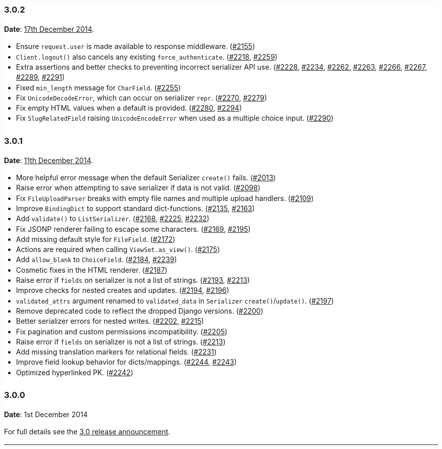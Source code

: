 ### 3.0.2

**Date**: [17th December 2014][3.0.2-milestone].

* Ensure `request.user` is made available to response middleware. ([#2155][gh2155])
* `Client.logout()` also cancels any existing `force_authenticate`. ([#2218][gh2218], [#2259][gh2259])
* Extra assertions and better checks to preventing incorrect serializer API use. ([#2228][gh2228], [#2234][gh2234], [#2262][gh2262], [#2263][gh2263], [#2266][gh2266], [#2267][gh2267], [#2289][gh2289], [#2291][gh2291])
* Fixed `min_length` message for `CharField`. ([#2255][gh2255])
* Fix `UnicodeDecodeError`, which can occur on serializer `repr`.  ([#2270][gh2270], [#2279][gh2279])
* Fix empty HTML values when a default is provided. ([#2280][gh2280], [#2294][gh2294])
* Fix `SlugRelatedField` raising `UnicodeEncodeError` when used as a multiple choice input. ([#2290][gh2290])

### 3.0.1

**Date**: [11th December 2014][3.0.1-milestone].

* More helpful error message when the default Serializer `create()` fails. ([#2013][gh2013])
* Raise error when attempting to save serializer if data is not valid. ([#2098][gh2098])
* Fix `FileUploadParser` breaks with empty file names and multiple upload handlers. ([#2109][gh2109])
* Improve `BindingDict` to support standard dict-functions. ([#2135][gh2135], [#2163][gh2163])
* Add `validate()` to `ListSerializer`. ([#2168][gh2168], [#2225][gh2225], [#2232][gh2232])
* Fix JSONP renderer failing to escape some characters. ([#2169][gh2169], [#2195][gh2195])
* Add missing default style for `FileField`. ([#2172][gh2172])
* Actions are required when calling `ViewSet.as_view()`. ([#2175][gh2175])
* Add `allow_blank` to `ChoiceField`. ([#2184][gh2184], [#2239][gh2239])
* Cosmetic fixes in the HTML renderer. ([#2187][gh2187])
* Raise error if `fields` on serializer is not a list of strings. ([#2193][gh2193], [#2213][gh2213])
* Improve checks for nested creates and updates. ([#2194][gh2194], [#2196][gh2196])
* `validated_attrs` argument renamed to `validated_data` in `Serializer` `create()`/`update()`. ([#2197][gh2197])
* Remove deprecated code to reflect the dropped Django versions. ([#2200][gh2200])
* Better serializer errors for nested writes. ([#2202][gh2202], [#2215][gh2215])
* Fix pagination and custom permissions incompatibility. ([#2205][gh2205])
* Raise error if `fields` on serializer is not a list of strings. ([#2213][gh2213])
* Add missing translation markers for relational fields. ([#2231][gh2231])
* Improve field lookup behavior for dicts/mappings. ([#2244][gh2244], [#2243][gh2243])
* Optimized hyperlinked PK. ([#2242][gh2242])

### 3.0.0

**Date**: 1st December 2014

For full details see the [3.0 release announcement](3.0-announcement.md).

---


[gh5376]: https://github.com/encode/django-rest-framework/issues/5376
[gh5422]: https://github.com/encode/django-rest-framework/issues/5422
[gh5408]: https://github.com/encode/django-rest-framework/issues/5408
[gh3732]: https://github.com/encode/django-rest-framework/issues/3732
[djangodocs-set-timezone]: https://docs.djangoproject.com/en/1.11/topics/i18n/timezones/#default-time-zone-and-current-time-zone
[gh5273]: https://github.com/encode/django-rest-framework/issues/5273
[gh5440]: https://github.com/encode/django-rest-framework/issues/5440
[gh5265]: https://github.com/encode/django-rest-framework/issues/5265
[gh5250]: https://github.com/encode/django-rest-framework/issues/5250
[gh5170]: https://github.com/encode/django-rest-framework/issues/5170
[gh5443]: https://github.com/encode/django-rest-framework/issues/5443
[gh5448]: https://github.com/encode/django-rest-framework/issues/5448
[gh5452]: https://github.com/encode/django-rest-framework/issues/5452
[gh5342]: https://github.com/encode/django-rest-framework/issues/5342
[gh5454]: https://github.com/encode/django-rest-framework/issues/5454
[cite]: http://www.catb.org/~esr/writings/cathedral-bazaar/cathedral-bazaar/ar01s04.html
[deprecation-policy]: #deprecation-policy
[django-deprecation-policy]: https://docs.djangoproject.com/en/stable/internals/release-process/#internal-release-deprecation-policy
[defusedxml-announce]: http://blog.python.org/2013/02/announcing-defusedxml-fixes-for-xml.html
[743]: https://github.com/encode/django-rest-framework/pull/743
[staticfiles14]: https://docs.djangoproject.com/en/1.4/howto/static-files/#with-a-template-tag
[staticfiles13]: https://docs.djangoproject.com/en/1.3/howto/static-files/#with-a-template-tag
[2.1.0-notes]: https://groups.google.com/d/topic/django-rest-framework/Vv2M0CMY9bg/discussion
[ticket-582]: https://github.com/encode/django-rest-framework/issues/582
[rfc-6266]: http://tools.ietf.org/html/rfc6266#section-4.3
[old-release-notes]: https://github.com/encode/django-rest-framework/blob/version-2.4.x/docs/topics/release-notes.md
[3.6-release]: 3.6-announcement.md
[3.0.1-milestone]: https://github.com/encode/django-rest-framework/issues?q=milestone%3A%223.0.1+Release%22
[3.0.2-milestone]: https://github.com/encode/django-rest-framework/issues?q=milestone%3A%223.0.2+Release%22
[3.0.3-milestone]: https://github.com/encode/django-rest-framework/issues?q=milestone%3A%223.0.3+Release%22
[3.0.4-milestone]: https://github.com/encode/django-rest-framework/issues?q=milestone%3A%223.0.4+Release%22
[3.0.5-milestone]: https://github.com/encode/django-rest-framework/issues?q=milestone%3A%223.0.5+Release%22
[3.1.0-milestone]: https://github.com/encode/django-rest-framework/issues?q=milestone%3A%223.1.0+Release%22
[3.1.1-milestone]: https://github.com/encode/django-rest-framework/issues?q=milestone%3A%223.1.1+Release%22
[3.1.2-milestone]: https://github.com/encode/django-rest-framework/issues?q=milestone%3A%223.1.2+Release%22
[3.1.3-milestone]: https://github.com/encode/django-rest-framework/issues?q=milestone%3A%223.1.3+Release%22
[3.2.0-milestone]: https://github.com/encode/django-rest-framework/issues?q=milestone%3A%223.2.0+Release%22
[3.2.1-milestone]: https://github.com/encode/django-rest-framework/issues?q=milestone%3A%223.2.1+Release%22
[3.2.2-milestone]: https://github.com/encode/django-rest-framework/issues?q=milestone%3A%223.2.2+Release%22
[3.2.3-milestone]: https://github.com/encode/django-rest-framework/issues?q=milestone%3A%223.2.3+Release%22
[3.2.4-milestone]: https://github.com/encode/django-rest-framework/issues?q=milestone%3A%223.2.4+Release%22
[3.2.5-milestone]: https://github.com/encode/django-rest-framework/issues?q=milestone%3A%223.2.5+Release%22
[3.3.0-milestone]: https://github.com/encode/django-rest-framework/issues?q=milestone%3A%223.3.0+Release%22
[3.3.1-milestone]: https://github.com/encode/django-rest-framework/issues?q=milestone%3A%223.3.1+Release%22
[3.3.2-milestone]: https://github.com/encode/django-rest-framework/issues?q=milestone%3A%223.3.2+Release%22
[3.3.3-milestone]: https://github.com/encode/django-rest-framework/issues?q=milestone%3A%223.3.3+Release%22
[3.4.0-milestone]: https://github.com/encode/django-rest-framework/issues?q=milestone%3A%223.4.0+Release%22
[3.4.1-milestone]: https://github.com/encode/django-rest-framework/issues?q=milestone%3A%223.4.1+Release%22
[3.4.2-milestone]: https://github.com/encode/django-rest-framework/issues?q=milestone%3A%223.4.2+Release%22
[3.4.3-milestone]: https://github.com/encode/django-rest-framework/issues?q=milestone%3A%223.4.3+Release%22
[3.4.4-milestone]: https://github.com/encode/django-rest-framework/issues?q=milestone%3A%223.4.4+Release%22
[3.4.5-milestone]: https://github.com/encode/django-rest-framework/issues?q=milestone%3A%223.4.5+Release%22
[3.4.6-milestone]: https://github.com/encode/django-rest-framework/issues?q=milestone%3A%223.4.6+Release%22
[3.4.7-milestone]: https://github.com/encode/django-rest-framework/issues?q=milestone%3A%223.4.7+Release%22
[3.5.0-milestone]: https://github.com/encode/django-rest-framework/issues?q=milestone%3A%223.5.0+Release%22
[3.5.1-milestone]: https://github.com/encode/django-rest-framework/issues?q=milestone%3A%223.5.1+Release%22
[3.5.2-milestone]: https://github.com/encode/django-rest-framework/issues?q=milestone%3A%223.5.2+Release%22
[3.5.3-milestone]: https://github.com/encode/django-rest-framework/issues?q=milestone%3A%223.5.3+Release%22
[3.5.4-milestone]: https://github.com/encode/django-rest-framework/issues?q=milestone%3A%223.5.4+Release%22
[3.6.0-milestone]: https://github.com/encode/django-rest-framework/issues?q=milestone%3A%223.6.0+Release%22
[3.6.1-milestone]: https://github.com/encode/django-rest-framework/issues?q=milestone%3A%223.6.1+Release%22
[3.6.2-milestone]: https://github.com/encode/django-rest-framework/issues?q=milestone%3A%223.6.2+Release%22
[3.6.3-milestone]: https://github.com/encode/django-rest-framework/issues?q=milestone%3A%223.6.3+Release%22
[3.6.4-milestone]: https://github.com/encode/django-rest-framework/issues?q=milestone%3A%223.6.4+Release%22
[gh2013]: https://github.com/encode/django-rest-framework/issues/2013
[gh2098]: https://github.com/encode/django-rest-framework/issues/2098
[gh2109]: https://github.com/encode/django-rest-framework/issues/2109
[gh2135]: https://github.com/encode/django-rest-framework/issues/2135
[gh2163]: https://github.com/encode/django-rest-framework/issues/2163
[gh2168]: https://github.com/encode/django-rest-framework/issues/2168
[gh2169]: https://github.com/encode/django-rest-framework/issues/2169
[gh2172]: https://github.com/encode/django-rest-framework/issues/2172
[gh2175]: https://github.com/encode/django-rest-framework/issues/2175
[gh2184]: https://github.com/encode/django-rest-framework/issues/2184
[gh2187]: https://github.com/encode/django-rest-framework/issues/2187
[gh2193]: https://github.com/encode/django-rest-framework/issues/2193
[gh2194]: https://github.com/encode/django-rest-framework/issues/2194
[gh2195]: https://github.com/encode/django-rest-framework/issues/2195
[gh2196]: https://github.com/encode/django-rest-framework/issues/2196
[gh2197]: https://github.com/encode/django-rest-framework/issues/2197
[gh2200]: https://github.com/encode/django-rest-framework/issues/2200
[gh2202]: https://github.com/encode/django-rest-framework/issues/2202
[gh2205]: https://github.com/encode/django-rest-framework/issues/2205
[gh2213]: https://github.com/encode/django-rest-framework/issues/2213
[gh2213]: https://github.com/encode/django-rest-framework/issues/2213
[gh2215]: https://github.com/encode/django-rest-framework/issues/2215
[gh2225]: https://github.com/encode/django-rest-framework/issues/2225
[gh2231]: https://github.com/encode/django-rest-framework/issues/2231
[gh2232]: https://github.com/encode/django-rest-framework/issues/2232
[gh2239]: https://github.com/encode/django-rest-framework/issues/2239
[gh2242]: https://github.com/encode/django-rest-framework/issues/2242
[gh2243]: https://github.com/encode/django-rest-framework/issues/2243
[gh2244]: https://github.com/encode/django-rest-framework/issues/2244
[gh2155]: https://github.com/encode/django-rest-framework/issues/2155
[gh2218]: https://github.com/encode/django-rest-framework/issues/2218
[gh2228]: https://github.com/encode/django-rest-framework/issues/2228
[gh2234]: https://github.com/encode/django-rest-framework/issues/2234
[gh2255]: https://github.com/encode/django-rest-framework/issues/2255
[gh2259]: https://github.com/encode/django-rest-framework/issues/2259
[gh2262]: https://github.com/encode/django-rest-framework/issues/2262
[gh2263]: https://github.com/encode/django-rest-framework/issues/2263
[gh2266]: https://github.com/encode/django-rest-framework/issues/2266
[gh2267]: https://github.com/encode/django-rest-framework/issues/2267
[gh2270]: https://github.com/encode/django-rest-framework/issues/2270
[gh2279]: https://github.com/encode/django-rest-framework/issues/2279
[gh2280]: https://github.com/encode/django-rest-framework/issues/2280
[gh2289]: https://github.com/encode/django-rest-framework/issues/2289
[gh2290]: https://github.com/encode/django-rest-framework/issues/2290
[gh2291]: https://github.com/encode/django-rest-framework/issues/2291
[gh2294]: https://github.com/encode/django-rest-framework/issues/2294
[gh1101]: https://github.com/encode/django-rest-framework/issues/1101
[gh2010]: https://github.com/encode/django-rest-framework/issues/2010
[gh2278]: https://github.com/encode/django-rest-framework/issues/2278
[gh2283]: https://github.com/encode/django-rest-framework/issues/2283
[gh2287]: https://github.com/encode/django-rest-framework/issues/2287
[gh2311]: https://github.com/encode/django-rest-framework/issues/2311
[gh2315]: https://github.com/encode/django-rest-framework/issues/2315
[gh2317]: https://github.com/encode/django-rest-framework/issues/2317
[gh2319]: https://github.com/encode/django-rest-framework/issues/2319
[gh2327]: https://github.com/encode/django-rest-framework/issues/2327
[gh2330]: https://github.com/encode/django-rest-framework/issues/2330
[gh2331]: https://github.com/encode/django-rest-framework/issues/2331
[gh2340]: https://github.com/encode/django-rest-framework/issues/2340
[gh2342]: https://github.com/encode/django-rest-framework/issues/2342
[gh2351]: https://github.com/encode/django-rest-framework/issues/2351
[gh2355]: https://github.com/encode/django-rest-framework/issues/2355
[gh2369]: https://github.com/encode/django-rest-framework/issues/2369
[gh2386]: https://github.com/encode/django-rest-framework/issues/2386
[gh2425]: https://github.com/encode/django-rest-framework/issues/2425
[gh2446]: https://github.com/encode/django-rest-framework/issues/2446
[gh2441]: https://github.com/encode/django-rest-framework/issues/2441
[gh2451]: https://github.com/encode/django-rest-framework/issues/2451
[gh2106]: https://github.com/encode/django-rest-framework/issues/2106
[gh2448]: https://github.com/encode/django-rest-framework/issues/2448
[gh2433]: https://github.com/encode/django-rest-framework/issues/2433
[gh2432]: https://github.com/encode/django-rest-framework/issues/2432
[gh2434]: https://github.com/encode/django-rest-framework/issues/2434
[gh2430]: https://github.com/encode/django-rest-framework/issues/2430
[gh2421]: https://github.com/encode/django-rest-framework/issues/2421
[gh2410]: https://github.com/encode/django-rest-framework/issues/2410
[gh2408]: https://github.com/encode/django-rest-framework/issues/2408
[gh2401]: https://github.com/encode/django-rest-framework/issues/2401
[gh2400]: https://github.com/encode/django-rest-framework/issues/2400
[gh2399]: https://github.com/encode/django-rest-framework/issues/2399
[gh2388]: https://github.com/encode/django-rest-framework/issues/2388
[gh2360]: https://github.com/encode/django-rest-framework/issues/2360
[gh1850]: https://github.com/encode/django-rest-framework/issues/1850
[gh2108]: https://github.com/encode/django-rest-framework/issues/2108
[gh2475]: https://github.com/encode/django-rest-framework/issues/2475
[gh2479]: https://github.com/encode/django-rest-framework/issues/2479
[gh2486]: https://github.com/encode/django-rest-framework/issues/2486
[gh2492]: https://github.com/encode/django-rest-framework/issues/2492
[gh2518]: https://github.com/encode/django-rest-framework/issues/2518
[gh2519]: https://github.com/encode/django-rest-framework/issues/2519
[gh2524]: https://github.com/encode/django-rest-framework/issues/2524
[gh2530]: https://github.com/encode/django-rest-framework/issues/2530
[gh2691]: https://github.com/encode/django-rest-framework/issues/2691
[gh2685]: https://github.com/encode/django-rest-framework/issues/2685
[gh2591]: https://github.com/encode/django-rest-framework/issues/2591
[gh2678]: https://github.com/encode/django-rest-framework/issues/2678
[gh2667]: https://github.com/encode/django-rest-framework/issues/2667
[gh2700]: https://github.com/encode/django-rest-framework/issues/2700
[gh2645]: https://github.com/encode/django-rest-framework/issues/2645
[gh2640]: https://github.com/encode/django-rest-framework/issues/2640
[gh2637]: https://github.com/encode/django-rest-framework/issues/2637
[gh2641]: https://github.com/encode/django-rest-framework/issues/2641
[gh2631]: https://github.com/encode/django-rest-framework/issues/2631
[gh2741]: https://github.com/encode/django-rest-framework/issues/2641
[gh2743]: https://github.com/encode/django-rest-framework/issues/2643
[gh2656]: https://github.com/encode/django-rest-framework/issues/2656
[gh2687]: https://github.com/encode/django-rest-framework/issues/2687
[gh2869]: https://github.com/encode/django-rest-framework/issues/2869
[gh2764]: https://github.com/encode/django-rest-framework/issues/2764
[gh2763]: https://github.com/encode/django-rest-framework/issues/2763
[gh2757]: https://github.com/encode/django-rest-framework/issues/2757
[gh2630]: https://github.com/encode/django-rest-framework/issues/2630
[gh2724]: https://github.com/encode/django-rest-framework/issues/2724
[gh2711]: https://github.com/encode/django-rest-framework/issues/2711
[gh2745]: https://github.com/encode/django-rest-framework/issues/2745
[gh2754]: https://github.com/encode/django-rest-framework/issues/2754
[gh2762]: https://github.com/encode/django-rest-framework/issues/2762
[gh2798]: https://github.com/encode/django-rest-framework/issues/2798
[gh2807]: https://github.com/encode/django-rest-framework/issues/2807
[gh2818]: https://github.com/encode/django-rest-framework/issues/2818
[gh2835]: https://github.com/encode/django-rest-framework/issues/2835
[gh2836]: https://github.com/encode/django-rest-framework/issues/2836
[gh2853]: https://github.com/encode/django-rest-framework/issues/2853
[gh2862]: https://github.com/encode/django-rest-framework/issues/2862
[gh2863]: https://github.com/encode/django-rest-framework/issues/2863
[gh2868]: https://github.com/encode/django-rest-framework/issues/2868
[gh2905]: https://github.com/encode/django-rest-framework/issues/2905
[gh2481]: https://github.com/encode/django-rest-framework/issues/2481
[gh2989]: https://github.com/encode/django-rest-framework/issues/2989
[gh2788]: https://github.com/encode/django-rest-framework/issues/2788
[gh3000]: https://github.com/encode/django-rest-framework/issues/3000
[gh2993]: https://github.com/encode/django-rest-framework/issues/2993
[gh2894]: https://github.com/encode/django-rest-framework/issues/2894
[gh2981]: https://github.com/encode/django-rest-framework/issues/2981
[gh2811]: https://github.com/encode/django-rest-framework/issues/2811
[gh2975]: https://github.com/encode/django-rest-framework/issues/2975
[gh2839]: https://github.com/encode/django-rest-framework/issues/2839
[gh2940]: https://github.com/encode/django-rest-framework/issues/2940
[gh2887]: https://github.com/encode/django-rest-framework/issues/2887
[gh2034]: https://github.com/encode/django-rest-framework/issues/2034
[gh2933]: https://github.com/encode/django-rest-framework/issues/2933
[gh2948]: https://github.com/encode/django-rest-framework/issues/2948
[gh2947]: https://github.com/encode/django-rest-framework/issues/2947
[gh2952]: https://github.com/encode/django-rest-framework/issues/2952
[gh2747]: https://github.com/encode/django-rest-framework/issues/2747
[gh2618]: https://github.com/encode/django-rest-framework/issues/2618
[gh3008]: https://github.com/encode/django-rest-framework/issues/3008
[gh2695]: https://github.com/encode/django-rest-framework/issues/2695
[gh1854]: https://github.com/encode/django-rest-framework/issues/1854
[gh2250]: https://github.com/encode/django-rest-framework/issues/2250
[gh2416]: https://github.com/encode/django-rest-framework/issues/2416
[gh2539]: https://github.com/encode/django-rest-framework/issues/2539
[gh2659]: https://github.com/encode/django-rest-framework/issues/2659
[gh2690]: https://github.com/encode/django-rest-framework/issues/2690
[gh2704]: https://github.com/encode/django-rest-framework/issues/2704
[gh2712]: https://github.com/encode/django-rest-framework/issues/2712
[gh2727]: https://github.com/encode/django-rest-framework/issues/2727
[gh2759]: https://github.com/encode/django-rest-framework/issues/2759
[gh2766]: https://github.com/encode/django-rest-framework/issues/2766
[gh2783]: https://github.com/encode/django-rest-framework/issues/2783
[gh2789]: https://github.com/encode/django-rest-framework/issues/2789
[gh2804]: https://github.com/encode/django-rest-framework/issues/2804
[gh2886]: https://github.com/encode/django-rest-framework/issues/2886
[gh2915]: https://github.com/encode/django-rest-framework/issues/2915
[gh2920]: https://github.com/encode/django-rest-framework/issues/2920
[gh2926]: https://github.com/encode/django-rest-framework/issues/2926
[gh2928]: https://github.com/encode/django-rest-framework/issues/2928
[gh2935]: https://github.com/encode/django-rest-framework/issues/2935
[gh3011]: https://github.com/encode/django-rest-framework/issues/3011
[gh3016]: https://github.com/encode/django-rest-framework/issues/3016
[gh3024]: https://github.com/encode/django-rest-framework/issues/3024
[gh3115]: https://github.com/encode/django-rest-framework/issues/3115
[gh3139]: https://github.com/encode/django-rest-framework/issues/3139
[gh3165]: https://github.com/encode/django-rest-framework/issues/3165
[gh3216]: https://github.com/encode/django-rest-framework/issues/3216
[gh3225]: https://github.com/encode/django-rest-framework/issues/3225
[gh3237]: https://github.com/encode/django-rest-framework/issues/3237
[gh3227]: https://github.com/encode/django-rest-framework/issues/3227
[gh3238]: https://github.com/encode/django-rest-framework/issues/3238
[gh3239]: https://github.com/encode/django-rest-framework/issues/3239
[gh3254]: https://github.com/encode/django-rest-framework/issues/3254
[gh3258]: https://github.com/encode/django-rest-framework/issues/3258
[gh2776]: https://github.com/encode/django-rest-framework/issues/2776
[gh3261]: https://github.com/encode/django-rest-framework/issues/3261
[gh3260]: https://github.com/encode/django-rest-framework/issues/3260
[gh3241]: https://github.com/encode/django-rest-framework/issues/3241
[gh3249]: https://github.com/encode/django-rest-framework/issues/3249
[gh3250]: https://github.com/encode/django-rest-framework/issues/3250
[gh3275]: https://github.com/encode/django-rest-framework/issues/3275
[gh3288]: https://github.com/encode/django-rest-framework/issues/3288
[gh3290]: https://github.com/encode/django-rest-framework/issues/3290
[gh3303]: https://github.com/encode/django-rest-framework/issues/3303
[gh3313]: https://github.com/encode/django-rest-framework/issues/3313
[gh3316]: https://github.com/encode/django-rest-framework/issues/3316
[gh3318]: https://github.com/encode/django-rest-framework/issues/3318
[gh3321]: https://github.com/encode/django-rest-framework/issues/3321
[gh2761]: https://github.com/encode/django-rest-framework/issues/2761
[gh3314]: https://github.com/encode/django-rest-framework/issues/3314
[gh3323]: https://github.com/encode/django-rest-framework/issues/3323
[gh3324]: https://github.com/encode/django-rest-framework/issues/3324
[gh3359]: https://github.com/encode/django-rest-framework/issues/3359
[gh3361]: https://github.com/encode/django-rest-framework/issues/3361
[gh3364]: https://github.com/encode/django-rest-framework/issues/3364
[gh3415]: https://github.com/encode/django-rest-framework/issues/3415
[gh3315]: https://github.com/encode/django-rest-framework/issues/3315
[gh3410]: https://github.com/encode/django-rest-framework/issues/3410
[gh3435]: https://github.com/encode/django-rest-framework/issues/3435
[gh3450]: https://github.com/encode/django-rest-framework/issues/3450
[gh3454]: https://github.com/encode/django-rest-framework/issues/3454
[gh3475]: https://github.com/encode/django-rest-framework/issues/3475
[gh3495]: https://github.com/encode/django-rest-framework/issues/3495
[gh3509]: https://github.com/encode/django-rest-framework/issues/3509
[gh3421]: https://github.com/encode/django-rest-framework/issues/3421
[gh3525]: https://github.com/encode/django-rest-framework/issues/3525
[gh3526]: https://github.com/encode/django-rest-framework/issues/3526
[gh3429]: https://github.com/encode/django-rest-framework/issues/3429
[gh3536]: https://github.com/encode/django-rest-framework/issues/3536
[gh3556]: https://github.com/encode/django-rest-framework/issues/3556
[gh3560]: https://github.com/encode/django-rest-framework/issues/3560
[gh3564]: https://github.com/encode/django-rest-framework/issues/3564
[gh3568]: https://github.com/encode/django-rest-framework/issues/3568
[gh3592]: https://github.com/encode/django-rest-framework/issues/3592
[gh3593]: https://github.com/encode/django-rest-framework/issues/3593
[gh3228]: https://github.com/encode/django-rest-framework/issues/3228
[gh3252]: https://github.com/encode/django-rest-framework/issues/3252
[gh3513]: https://github.com/encode/django-rest-framework/issues/3513
[gh3534]: https://github.com/encode/django-rest-framework/issues/3534
[gh3578]: https://github.com/encode/django-rest-framework/issues/3578
[gh3596]: https://github.com/encode/django-rest-framework/issues/3596
[gh3597]: https://github.com/encode/django-rest-framework/issues/3597
[gh3600]: https://github.com/encode/django-rest-framework/issues/3600
[gh3626]: https://github.com/encode/django-rest-framework/issues/3626
[gh3628]: https://github.com/encode/django-rest-framework/issues/3628
[gh3631]: https://github.com/encode/django-rest-framework/issues/3631
[gh3634]: https://github.com/encode/django-rest-framework/issues/3634
[gh3635]: https://github.com/encode/django-rest-framework/issues/3635
[gh3654]: https://github.com/encode/django-rest-framework/issues/3654
[gh3655]: https://github.com/encode/django-rest-framework/issues/3655
[gh3656]: https://github.com/encode/django-rest-framework/issues/3656
[gh3662]: https://github.com/encode/django-rest-framework/issues/3662
[gh3668]: https://github.com/encode/django-rest-framework/issues/3668
[gh3672]: https://github.com/encode/django-rest-framework/issues/3672
[gh3677]: https://github.com/encode/django-rest-framework/issues/3677
[gh3679]: https://github.com/encode/django-rest-framework/issues/3679
[gh3684]: https://github.com/encode/django-rest-framework/issues/3684
[gh3687]: https://github.com/encode/django-rest-framework/issues/3687
[gh3701]: https://github.com/encode/django-rest-framework/issues/3701
[gh3705]: https://github.com/encode/django-rest-framework/issues/3705
[gh3714]: https://github.com/encode/django-rest-framework/issues/3714
[gh3718]: https://github.com/encode/django-rest-framework/issues/3718
[gh3723]: https://github.com/encode/django-rest-framework/issues/3723
[gh3968]: https://github.com/encode/django-rest-framework/issues/3968
[gh3962]: https://github.com/encode/django-rest-framework/issues/3962
[gh3913]: https://github.com/encode/django-rest-framework/issues/3913
[gh3912]: https://github.com/encode/django-rest-framework/issues/3912
[gh3910]: https://github.com/encode/django-rest-framework/issues/3910
[gh3903]: https://github.com/encode/django-rest-framework/issues/3903
[gh3887]: https://github.com/encode/django-rest-framework/issues/3887
[gh3878]: https://github.com/encode/django-rest-framework/issues/3878
[gh3860]: https://github.com/encode/django-rest-framework/issues/3860
[gh3858]: https://github.com/encode/django-rest-framework/issues/3858
[gh3842]: https://github.com/encode/django-rest-framework/issues/3842
[gh3833]: https://github.com/encode/django-rest-framework/issues/3833
[gh3832]: https://github.com/encode/django-rest-framework/issues/3832
[gh3819]: https://github.com/encode/django-rest-framework/issues/3819
[gh3815]: https://github.com/encode/django-rest-framework/issues/3815
[gh3809]: https://github.com/encode/django-rest-framework/issues/3809
[gh3805]: https://github.com/encode/django-rest-framework/issues/3805
[gh3804]: https://github.com/encode/django-rest-framework/issues/3804
[gh3801]: https://github.com/encode/django-rest-framework/issues/3801
[gh3787]: https://github.com/encode/django-rest-framework/issues/3787
[gh3786]: https://github.com/encode/django-rest-framework/issues/3786
[gh3785]: https://github.com/encode/django-rest-framework/issues/3785
[gh3774]: https://github.com/encode/django-rest-framework/issues/3774
[gh3769]: https://github.com/encode/django-rest-framework/issues/3769
[gh3753]: https://github.com/encode/django-rest-framework/issues/3753
[gh3739]: https://github.com/encode/django-rest-framework/issues/3739
[gh3731]: https://github.com/encode/django-rest-framework/issues/3731
[gh3728]: https://github.com/encode/django-rest-framework/issues/3726
[gh3715]: https://github.com/encode/django-rest-framework/issues/3715
[gh3703]: https://github.com/encode/django-rest-framework/issues/3703
[gh3696]: https://github.com/encode/django-rest-framework/issues/3696
[gh3637]: https://github.com/encode/django-rest-framework/issues/3637
[gh3636]: https://github.com/encode/django-rest-framework/issues/3636
[gh3605]: https://github.com/encode/django-rest-framework/issues/3605
[gh3604]: https://github.com/encode/django-rest-framework/issues/3604
[gh2403]: https://github.com/encode/django-rest-framework/issues/2403
[gh2848]: https://github.com/encode/django-rest-framework/issues/2848
[gh2996]: https://github.com/encode/django-rest-framework/issues/2996
[gh3164]: https://github.com/encode/django-rest-framework/issues/3164
[gh3273]: https://github.com/encode/django-rest-framework/issues/3273
[gh3381]: https://github.com/encode/django-rest-framework/issues/3381
[gh3438]: https://github.com/encode/django-rest-framework/issues/3438
[gh3444]: https://github.com/encode/django-rest-framework/issues/3444
[gh3476]: https://github.com/encode/django-rest-framework/issues/3476
[gh3487]: https://github.com/encode/django-rest-framework/issues/3487
[gh3541]: https://github.com/encode/django-rest-framework/issues/3541
[gh3710]: https://github.com/encode/django-rest-framework/issues/3710
[gh3729]: https://github.com/encode/django-rest-framework/issues/3729
[gh3751]: https://github.com/encode/django-rest-framework/issues/3751
[gh3812]: https://github.com/encode/django-rest-framework/issues/3812
[gh3816]: https://github.com/encode/django-rest-framework/issues/3816
[gh3820]: https://github.com/encode/django-rest-framework/issues/3820
[gh3906]: https://github.com/encode/django-rest-framework/issues/3906
[gh3908]: https://github.com/encode/django-rest-framework/issues/3908
[gh3926]: https://github.com/encode/django-rest-framework/issues/3926
[gh3933]: https://github.com/encode/django-rest-framework/issues/3933
[gh3936]: https://github.com/encode/django-rest-framework/issues/3936
[gh3938]: https://github.com/encode/django-rest-framework/issues/3938
[gh3943]: https://github.com/encode/django-rest-framework/issues/3943
[gh3953]: https://github.com/encode/django-rest-framework/issues/3953
[gh3964]: https://github.com/encode/django-rest-framework/issues/3964
[gh3968]: https://github.com/encode/django-rest-framework/issues/3968
[gh3970]: https://github.com/encode/django-rest-framework/issues/3970
[gh3971]: https://github.com/encode/django-rest-framework/issues/3971
[gh3976]: https://github.com/encode/django-rest-framework/issues/3976
[gh3983]: https://github.com/encode/django-rest-framework/issues/3983
[gh3990]: https://github.com/encode/django-rest-framework/issues/3990
[gh4002]: https://github.com/encode/django-rest-framework/issues/4002
[gh4003]: https://github.com/encode/django-rest-framework/issues/4003
[gh4005]: https://github.com/encode/django-rest-framework/issues/4005
[gh4006]: https://github.com/encode/django-rest-framework/issues/4006
[gh4008]: https://github.com/encode/django-rest-framework/issues/4008
[gh4021]: https://github.com/encode/django-rest-framework/issues/4021
[gh4025]: https://github.com/encode/django-rest-framework/issues/4025
[gh4040]: https://github.com/encode/django-rest-framework/issues/4040
[gh4041]: https://github.com/encode/django-rest-framework/issues/4041
[gh4049]: https://github.com/encode/django-rest-framework/issues/4049
[gh4075]: https://github.com/encode/django-rest-framework/issues/4075
[gh4079]: https://github.com/encode/django-rest-framework/issues/4079
[gh4090]: https://github.com/encode/django-rest-framework/issues/4090
[gh4097]: https://github.com/encode/django-rest-framework/issues/4097
[gh4098]: https://github.com/encode/django-rest-framework/issues/4098
[gh4103]: https://github.com/encode/django-rest-framework/issues/4103
[gh4105]: https://github.com/encode/django-rest-framework/issues/4105
[gh4106]: https://github.com/encode/django-rest-framework/issues/4106
[gh4107]: https://github.com/encode/django-rest-framework/issues/4107
[gh4118]: https://github.com/encode/django-rest-framework/issues/4118
[gh4146]: https://github.com/encode/django-rest-framework/issues/4146
[gh4149]: https://github.com/encode/django-rest-framework/issues/4149
[gh4153]: https://github.com/encode/django-rest-framework/issues/4153
[gh4156]: https://github.com/encode/django-rest-framework/issues/4156
[gh4157]: https://github.com/encode/django-rest-framework/issues/4157
[gh4158]: https://github.com/encode/django-rest-framework/issues/4158
[gh4166]: https://github.com/encode/django-rest-framework/issues/4166
[gh4176]: https://github.com/encode/django-rest-framework/issues/4176
[gh4179]: https://github.com/encode/django-rest-framework/issues/4179
[gh4180]: https://github.com/encode/django-rest-framework/issues/4180
[gh4181]: https://github.com/encode/django-rest-framework/issues/4181
[gh4185]: https://github.com/encode/django-rest-framework/issues/4185
[gh4187]: https://github.com/encode/django-rest-framework/issues/4187
[gh4191]: https://github.com/encode/django-rest-framework/issues/4191
[gh4192]: https://github.com/encode/django-rest-framework/issues/4192
[gh4194]: https://github.com/encode/django-rest-framework/issues/4194
[gh4195]: https://github.com/encode/django-rest-framework/issues/4195
[gh4196]: https://github.com/encode/django-rest-framework/issues/4196
[gh4212]: https://github.com/encode/django-rest-framework/issues/4212
[gh4215]: https://github.com/encode/django-rest-framework/issues/4215
[gh4217]: https://github.com/encode/django-rest-framework/issues/4217
[gh4219]: https://github.com/encode/django-rest-framework/issues/4219
[gh4229]: https://github.com/encode/django-rest-framework/issues/4229
[gh4233]: https://github.com/encode/django-rest-framework/issues/4233
[gh4244]: https://github.com/encode/django-rest-framework/issues/4244
[gh4246]: https://github.com/encode/django-rest-framework/issues/4246
[gh4253]: https://github.com/encode/django-rest-framework/issues/4253
[gh4254]: https://github.com/encode/django-rest-framework/issues/4254
[gh4255]: https://github.com/encode/django-rest-framework/issues/4255
[gh4256]: https://github.com/encode/django-rest-framework/issues/4256
[gh4259]: https://github.com/encode/django-rest-framework/issues/4259
[gh4323]: https://github.com/encode/django-rest-framework/issues/4323
[gh4268]: https://github.com/encode/django-rest-framework/issues/4268
[gh4321]: https://github.com/encode/django-rest-framework/issues/4321
[gh4308]: https://github.com/encode/django-rest-framework/issues/4308
[gh4305]: https://github.com/encode/django-rest-framework/issues/4305
[gh4316]: https://github.com/encode/django-rest-framework/issues/4316
[gh4294]: https://github.com/encode/django-rest-framework/issues/4294
[gh4293]: https://github.com/encode/django-rest-framework/issues/4293
[gh4315]: https://github.com/encode/django-rest-framework/issues/4315
[gh4314]: https://github.com/encode/django-rest-framework/issues/4314
[gh4289]: https://github.com/encode/django-rest-framework/issues/4289
[gh4265]: https://github.com/encode/django-rest-framework/issues/4265
[gh4285]: https://github.com/encode/django-rest-framework/issues/4285
[gh4287]: https://github.com/encode/django-rest-framework/issues/4287
[gh4313]: https://github.com/encode/django-rest-framework/issues/4313
[gh4281]: https://github.com/encode/django-rest-framework/issues/4281
[gh4299]: https://github.com/encode/django-rest-framework/issues/4299
[gh4307]: https://github.com/encode/django-rest-framework/issues/4307
[gh4302]: https://github.com/encode/django-rest-framework/issues/4302
[gh4303]: https://github.com/encode/django-rest-framework/issues/4303
[gh4298]: https://github.com/encode/django-rest-framework/issues/4298
[gh4291]: https://github.com/encode/django-rest-framework/issues/4291
[gh4270]: https://github.com/encode/django-rest-framework/issues/4270
[gh4272]: https://github.com/encode/django-rest-framework/issues/4272
[gh4273]: https://github.com/encode/django-rest-framework/issues/4273
[gh4288]: https://github.com/encode/django-rest-framework/issues/4288
[gh3565]: https://github.com/encode/django-rest-framework/issues/3565
[gh3610]: https://github.com/encode/django-rest-framework/issues/3610
[gh4198]: https://github.com/encode/django-rest-framework/issues/4198
[gh4199]: https://github.com/encode/django-rest-framework/issues/4199
[gh4236]: https://github.com/encode/django-rest-framework/issues/4236
[gh4292]: https://github.com/encode/django-rest-framework/issues/4292
[gh4296]: https://github.com/encode/django-rest-framework/issues/4296
[gh4318]: https://github.com/encode/django-rest-framework/issues/4318
[gh4330]: https://github.com/encode/django-rest-framework/issues/4330
[gh4331]: https://github.com/encode/django-rest-framework/issues/4331
[gh4332]: https://github.com/encode/django-rest-framework/issues/4332
[gh4335]: https://github.com/encode/django-rest-framework/issues/4335
[gh4336]: https://github.com/encode/django-rest-framework/issues/4336
[gh4338]: https://github.com/encode/django-rest-framework/issues/4338
[gh4339]: https://github.com/encode/django-rest-framework/issues/4339
[gh4340]: https://github.com/encode/django-rest-framework/issues/4340
[gh4344]: https://github.com/encode/django-rest-framework/issues/4344
[gh4345]: https://github.com/encode/django-rest-framework/issues/4345
[gh4346]: https://github.com/encode/django-rest-framework/issues/4346
[gh4347]: https://github.com/encode/django-rest-framework/issues/4347
[gh4348]: https://github.com/encode/django-rest-framework/issues/4348
[gh4349]: https://github.com/encode/django-rest-framework/issues/4349
[gh4354]: https://github.com/encode/django-rest-framework/issues/4354
[gh4357]: https://github.com/encode/django-rest-framework/issues/4357
[gh4358]: https://github.com/encode/django-rest-framework/issues/4358
[gh4359]: https://github.com/encode/django-rest-framework/issues/4359
[gh4361]: https://github.com/encode/django-rest-framework/issues/4361
[gh2829]: https://github.com/encode/django-rest-framework/issues/2829
[gh3329]: https://github.com/encode/django-rest-framework/issues/3329
[gh3330]: https://github.com/encode/django-rest-framework/issues/3330
[gh3365]: https://github.com/encode/django-rest-framework/issues/3365
[gh3394]: https://github.com/encode/django-rest-framework/issues/3394
[gh3868]: https://github.com/encode/django-rest-framework/issues/3868
[gh3868]: https://github.com/encode/django-rest-framework/issues/3868
[gh3877]: https://github.com/encode/django-rest-framework/issues/3877
[gh4042]: https://github.com/encode/django-rest-framework/issues/4042
[gh4111]: https://github.com/encode/django-rest-framework/issues/4111
[gh4119]: https://github.com/encode/django-rest-framework/issues/4119
[gh4120]: https://github.com/encode/django-rest-framework/issues/4120
[gh4121]: https://github.com/encode/django-rest-framework/issues/4121
[gh4122]: https://github.com/encode/django-rest-framework/issues/4122
[gh4137]: https://github.com/encode/django-rest-framework/issues/4137
[gh4172]: https://github.com/encode/django-rest-framework/issues/4172
[gh4201]: https://github.com/encode/django-rest-framework/issues/4201
[gh4260]: https://github.com/encode/django-rest-framework/issues/4260
[gh4278]: https://github.com/encode/django-rest-framework/issues/4278
[gh4279]: https://github.com/encode/django-rest-framework/issues/4279
[gh4329]: https://github.com/encode/django-rest-framework/issues/4329
[gh4370]: https://github.com/encode/django-rest-framework/issues/4370
[gh4371]: https://github.com/encode/django-rest-framework/issues/4371
[gh4372]: https://github.com/encode/django-rest-framework/issues/4372
[gh4373]: https://github.com/encode/django-rest-framework/issues/4373
[gh4374]: https://github.com/encode/django-rest-framework/issues/4374
[gh4375]: https://github.com/encode/django-rest-framework/issues/4375
[gh4376]: https://github.com/encode/django-rest-framework/issues/4376
[gh4377]: https://github.com/encode/django-rest-framework/issues/4377
[gh4378]: https://github.com/encode/django-rest-framework/issues/4378
[gh4379]: https://github.com/encode/django-rest-framework/issues/4379
[gh4380]: https://github.com/encode/django-rest-framework/issues/4380
[gh4382]: https://github.com/encode/django-rest-framework/issues/4382
[gh4383]: https://github.com/encode/django-rest-framework/issues/4383
[gh4386]: https://github.com/encode/django-rest-framework/issues/4386
[gh4387]: https://github.com/encode/django-rest-framework/issues/4387
[gh4388]: https://github.com/encode/django-rest-framework/issues/4388
[gh4390]: https://github.com/encode/django-rest-framework/issues/4390
[gh4391]: https://github.com/encode/django-rest-framework/issues/4391
[gh4392]: https://github.com/encode/django-rest-framework/issues/4392
[gh4393]: https://github.com/encode/django-rest-framework/issues/4393
[gh4394]: https://github.com/encode/django-rest-framework/issues/4394
[gh4416]: https://github.com/encode/django-rest-framework/issues/4416
[gh4409]: https://github.com/encode/django-rest-framework/issues/4409
[gh4415]: https://github.com/encode/django-rest-framework/issues/4415
[gh4410]: https://github.com/encode/django-rest-framework/issues/4410
[gh4408]: https://github.com/encode/django-rest-framework/issues/4408
[gh4398]: https://github.com/encode/django-rest-framework/issues/4398
[gh4407]: https://github.com/encode/django-rest-framework/issues/4407
[gh4403]: https://github.com/encode/django-rest-framework/issues/4403
[gh4404]: https://github.com/encode/django-rest-framework/issues/4404
[gh4412]: https://github.com/encode/django-rest-framework/issues/4412
[gh4435]: https://github.com/encode/django-rest-framework/issues/4435
[gh4425]: https://github.com/encode/django-rest-framework/issues/4425
[gh4429]: https://github.com/encode/django-rest-framework/issues/4429
[gh3508]: https://github.com/encode/django-rest-framework/issues/3508
[gh4419]: https://github.com/encode/django-rest-framework/issues/4419
[gh4423]: https://github.com/encode/django-rest-framework/issues/4423
[gh3951]: https://github.com/encode/django-rest-framework/issues/3951
[gh4500]: https://github.com/encode/django-rest-framework/issues/4500
[gh4489]: https://github.com/encode/django-rest-framework/issues/4489
[gh4490]: https://github.com/encode/django-rest-framework/issues/4490
[gh2617]: https://github.com/encode/django-rest-framework/issues/2617
[gh4472]: https://github.com/encode/django-rest-framework/issues/4472
[gh4473]: https://github.com/encode/django-rest-framework/issues/4473
[gh4495]: https://github.com/encode/django-rest-framework/issues/4495
[gh4493]: https://github.com/encode/django-rest-framework/issues/4493
[gh4465]: https://github.com/encode/django-rest-framework/issues/4465
[gh4462]: https://github.com/encode/django-rest-framework/issues/4462
[gh4458]: https://github.com/encode/django-rest-framework/issues/4458
[gh4612]: https://github.com/encode/django-rest-framework/issues/4612
[gh4608]: https://github.com/encode/django-rest-framework/issues/4608
[gh4601]: https://github.com/encode/django-rest-framework/issues/4601
[gh4611]: https://github.com/encode/django-rest-framework/issues/4611
[gh4605]: https://github.com/encode/django-rest-framework/issues/4605
[gh4609]: https://github.com/encode/django-rest-framework/issues/4609
[gh4606]: https://github.com/encode/django-rest-framework/issues/4606
[gh4600]: https://github.com/encode/django-rest-framework/issues/4600
[gh4631]: https://github.com/encode/django-rest-framework/issues/4631
[gh4638]: https://github.com/encode/django-rest-framework/issues/4638
[gh4532]: https://github.com/encode/django-rest-framework/issues/4532
[gh4636]: https://github.com/encode/django-rest-framework/issues/4636
[gh4622]: https://github.com/encode/django-rest-framework/issues/4622
[gh4602]: https://github.com/encode/django-rest-framework/issues/4602
[gh4640]: https://github.com/encode/django-rest-framework/issues/4640
[gh4624]: https://github.com/encode/django-rest-framework/issues/4624
[gh4569]: https://github.com/encode/django-rest-framework/issues/4569
[gh4627]: https://github.com/encode/django-rest-framework/issues/4627
[gh4620]: https://github.com/encode/django-rest-framework/issues/4620
[gh4628]: https://github.com/encode/django-rest-framework/issues/4628
[gh4639]: https://github.com/encode/django-rest-framework/issues/4639
[gh4660]: https://github.com/encode/django-rest-framework/issues/4660
[gh4643]: https://github.com/encode/django-rest-framework/issues/4643
[gh4644]: https://github.com/encode/django-rest-framework/issues/4644
[gh4645]: https://github.com/encode/django-rest-framework/issues/4645
[gh4646]: https://github.com/encode/django-rest-framework/issues/4646
[gh4650]: https://github.com/encode/django-rest-framework/issues/4650
[gh4877]: https://github.com/encode/django-rest-framework/issues/4877
[gh4753]: https://github.com/encode/django-rest-framework/issues/4753
[gh4764]: https://github.com/encode/django-rest-framework/issues/4764
[gh4821]: https://github.com/encode/django-rest-framework/issues/4821
[gh4841]: https://github.com/encode/django-rest-framework/issues/4841
[gh4759]: https://github.com/encode/django-rest-framework/issues/4759
[gh4869]: https://github.com/encode/django-rest-framework/issues/4869
[gh4870]: https://github.com/encode/django-rest-framework/issues/4870
[gh4790]: https://github.com/encode/django-rest-framework/issues/4790
[gh4661]: https://github.com/encode/django-rest-framework/issues/4661
[gh4668]: https://github.com/encode/django-rest-framework/issues/4668
[gh4750]: https://github.com/encode/django-rest-framework/issues/4750
[gh4678]: https://github.com/encode/django-rest-framework/issues/4678
[gh4634]: https://github.com/encode/django-rest-framework/issues/4634
[gh4669]: https://github.com/encode/django-rest-framework/issues/4669
[gh4712]: https://github.com/encode/django-rest-framework/issues/4712
[gh4947]: https://github.com/encode/django-rest-framework/issues/4947
[gh4959]: https://github.com/encode/django-rest-framework/issues/4959
[gh4961]: https://github.com/encode/django-rest-framework/issues/4961
[gh4952]: https://github.com/encode/django-rest-framework/issues/4952
[gh4953]: https://github.com/encode/django-rest-framework/issues/4953
[gh4950]: https://github.com/encode/django-rest-framework/issues/4950
[gh4951]: https://github.com/encode/django-rest-framework/issues/4951
[gh4955]: https://github.com/encode/django-rest-framework/issues/4955
[gh4956]: https://github.com/encode/django-rest-framework/issues/4956
[gh4949]: https://github.com/encode/django-rest-framework/issues/4949
[gh5126]: https://github.com/encode/django-rest-framework/issues/5126
[gh5085]: https://github.com/encode/django-rest-framework/issues/5085
[gh4437]: https://github.com/encode/django-rest-framework/issues/4437
[gh4222]: https://github.com/encode/django-rest-framework/issues/4222
[gh4999]: https://github.com/encode/django-rest-framework/issues/4999
[gh5042]: https://github.com/encode/django-rest-framework/issues/5042
[gh4987]: https://github.com/encode/django-rest-framework/issues/4987
[gh4979]: https://github.com/encode/django-rest-framework/issues/4979
[gh5086]: https://github.com/encode/django-rest-framework/issues/5086
[gh3692]: https://github.com/encode/django-rest-framework/issues/3692
[gh4748]: https://github.com/encode/django-rest-framework/issues/4748
[gh5078]: https://github.com/encode/django-rest-framework/issues/5078
[gh5082]: https://github.com/encode/django-rest-framework/issues/5082
[gh5047]: https://github.com/encode/django-rest-framework/issues/5047
[gh5053]: https://github.com/encode/django-rest-framework/issues/5053
[gh5055]: https://github.com/encode/django-rest-framework/issues/5055
[gh5054]: https://github.com/encode/django-rest-framework/issues/5054
[gh5038]: https://github.com/encode/django-rest-framework/issues/5038
[gh5004]: https://github.com/encode/django-rest-framework/issues/5004
[gh5026]: https://github.com/encode/django-rest-framework/issues/5026
[gh5028]: https://github.com/encode/django-rest-framework/issues/5028
[gh5001]: https://github.com/encode/django-rest-framework/issues/5001
[gh5014]: https://github.com/encode/django-rest-framework/issues/5014
[gh5000]: https://github.com/encode/django-rest-framework/issues/5000
[gh4994]: https://github.com/encode/django-rest-framework/issues/4994
[gh4705]: https://github.com/encode/django-rest-framework/issues/4705
[gh4973]: https://github.com/encode/django-rest-framework/issues/4973
[gh4864]: https://github.com/encode/django-rest-framework/issues/4864
[gh4688]: https://github.com/encode/django-rest-framework/issues/4688
[gh4968]: https://github.com/encode/django-rest-framework/issues/4968
[gh5089]: https://github.com/encode/django-rest-framework/issues/5089
[gh5117]: https://github.com/encode/django-rest-framework/issues/5117
[gh5346]: https://github.com/encode/django-rest-framework/issues/5346
[gh5334]: https://github.com/encode/django-rest-framework/issues/5334
[gh5326]: https://github.com/encode/django-rest-framework/issues/5326
[gh5313]: https://github.com/encode/django-rest-framework/issues/5313
[gh5306]: https://github.com/encode/django-rest-framework/issues/5306
[gh5276]: https://github.com/encode/django-rest-framework/issues/5276
[gh5264]: https://github.com/encode/django-rest-framework/issues/5264
[gh5261]: https://github.com/encode/django-rest-framework/issues/5261
[gh5259]: https://github.com/encode/django-rest-framework/issues/5259
[gh5231]: https://github.com/encode/django-rest-framework/issues/5231
[gh5229]: https://github.com/encode/django-rest-framework/issues/5229
[gh5214]: https://github.com/encode/django-rest-framework/issues/5214
[gh5196]: https://github.com/encode/django-rest-framework/issues/5196
[gh5192]: https://github.com/encode/django-rest-framework/issues/5192
[gh5162]: https://github.com/encode/django-rest-framework/issues/5162
[gh5188]: https://github.com/encode/django-rest-framework/issues/5188
[gh5187]: https://github.com/encode/django-rest-framework/issues/5187
[gh5186]: https://github.com/encode/django-rest-framework/issues/5186
[gh5179]: https://github.com/encode/django-rest-framework/issues/5179
[gh5176]: https://github.com/encode/django-rest-framework/issues/5176
[gh5174]: https://github.com/encode/django-rest-framework/issues/5174
[gh5161]: https://github.com/encode/django-rest-framework/issues/5161
[gh5147]: https://github.com/encode/django-rest-framework/issues/5147
[gh5131]: https://github.com/encode/django-rest-framework/issues/5131